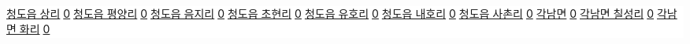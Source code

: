 
  <tr class="item">
    <td><a href="경상북도 청도군 청도읍 상리">청도읍 상리</a></td>
    <td><a href="경상북도 청도군 청도읍 상리">0</a></td>
  </tr>
    

  <tr class="item">
    <td><a href="경상북도 청도군 청도읍 평양리">청도읍 평양리</a></td>
    <td><a href="경상북도 청도군 청도읍 평양리">0</a></td>
  </tr>
    

  <tr class="item">
    <td><a href="경상북도 청도군 청도읍 음지리">청도읍 음지리</a></td>
    <td><a href="경상북도 청도군 청도읍 음지리">0</a></td>
  </tr>
    

  <tr class="item">
    <td><a href="경상북도 청도군 청도읍 초현리">청도읍 초현리</a></td>
    <td><a href="경상북도 청도군 청도읍 초현리">0</a></td>
  </tr>
    

  <tr class="item">
    <td><a href="경상북도 청도군 청도읍 유호리">청도읍 유호리</a></td>
    <td><a href="경상북도 청도군 청도읍 유호리">0</a></td>
  </tr>
    

  <tr class="item">
    <td><a href="경상북도 청도군 청도읍 내호리">청도읍 내호리</a></td>
    <td><a href="경상북도 청도군 청도읍 내호리">0</a></td>
  </tr>
    

  <tr class="item">
    <td><a href="경상북도 청도군 청도읍 사촌리">청도읍 사촌리</a></td>
    <td><a href="경상북도 청도군 청도읍 사촌리">0</a></td>
  </tr>
    

  <tr class="item">
    <td><a href="경상북도 청도군 각남면">각남면</a></td>
    <td><a href="경상북도 청도군 각남면">0</a></td>
  </tr>
    

  <tr class="item">
    <td><a href="경상북도 청도군 각남면 칠성리">각남면 칠성리</a></td>
    <td><a href="경상북도 청도군 각남면 칠성리">0</a></td>
  </tr>
    

  <tr class="item">
    <td><a href="경상북도 청도군 각남면 화리">각남면 화리</a></td>
    <td><a href="경상북도 청도군 각남면 화리">0</a></td>
  </tr>
    